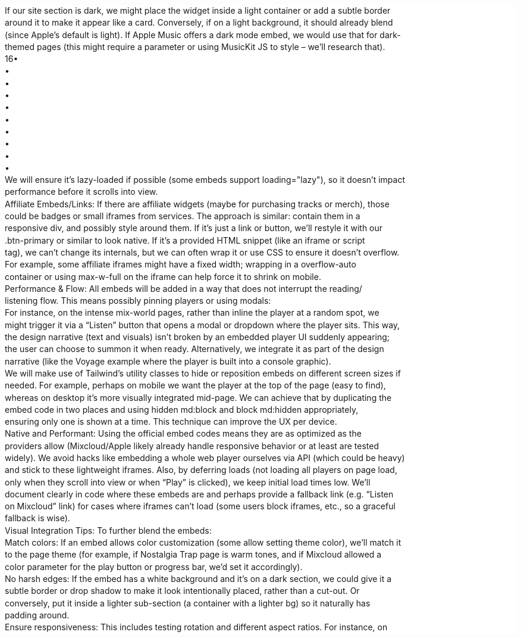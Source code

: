 If our site section is dark, we might place the widget inside a light container or add a subtle border  
around it to make it appear like a card. Conversely, if on a light background, it should already blend  
(since Apple’s default is light). If Apple Music offers a dark mode embed, we would use that for dark-  
themed pages (this might require a parameter or using MusicKit JS to style – we’ll research that).  
16•  
•  
•  
•  
•  
•  
•  
•  
•  
•  
We will ensure it’s lazy-loaded if possible (some embeds support loading="lazy"), so it doesn’t impact  
performance before it scrolls into view.  
Affiliate Embeds/Links: If there are affiliate widgets (maybe for purchasing tracks or merch), those  
could be badges or small iframes from services. The approach is similar: contain them in a  
responsive div, and possibly style around them. If it’s just a link or button, we’ll restyle it with our  
.btn-primary or similar to look native. If it’s a provided HTML snippet (like an iframe or script  
tag), we can’t change its internals, but we can often wrap it or use CSS to ensure it doesn’t overflow.  
For example, some affiliate iframes might have a fixed width; wrapping in a overflow-auto  
container or using max-w-full on the iframe can help force it to shrink on mobile.  
Performance & Flow: All embeds will be added in a way that does not interrupt the reading/  
listening flow. This means possibly pinning players or using modals:  
For instance, on the intense mix-world pages, rather than inline the player at a random spot, we  
might trigger it via a “Listen” button that opens a modal or dropdown where the player sits. This way,  
the design narrative (text and visuals) isn’t broken by an embedded player UI suddenly appearing;  
the user can choose to summon it when ready. Alternatively, we integrate it as part of the design  
narrative (like the Voyage example where the player is built into a console graphic).  
We will make use of Tailwind’s utility classes to hide or reposition embeds on different screen sizes if  
needed. For example, perhaps on mobile we want the player at the top of the page (easy to find),  
whereas on desktop it’s more visually integrated mid-page. We can achieve that by duplicating the  
embed code in two places and using hidden md:block and block md:hidden appropriately,  
ensuring only one is shown at a time. This technique can improve the UX per device.  
Native and Performant: Using the official embed codes means they are as optimized as the  
providers allow (Mixcloud/Apple likely already handle responsive behavior or at least are tested  
widely). We avoid hacks like embedding a whole web player ourselves via API (which could be heavy)  
and stick to these lightweight iframes. Also, by deferring loads (not loading all players on page load,  
only when they scroll into view or when “Play” is clicked), we keep initial load times low. We’ll  
document clearly in code where these embeds are and perhaps provide a fallback link (e.g. “Listen  
on Mixcloud” link) for cases where iframes can’t load (some users block iframes, etc., so a graceful  
fallback is wise).  
Visual Integration Tips: To further blend the embeds:  
Match colors: If an embed allows color customization (some allow setting theme color), we’ll match it  
to the page theme (for example, if Nostalgia Trap page is warm tones, and if Mixcloud allowed a  
color parameter for the play button or progress bar, we’d set it accordingly).  
No harsh edges: If the embed has a white background and it’s on a dark section, we could give it a  
subtle border or drop shadow to make it look intentionally placed, rather than a cut-out. Or  
conversely, put it inside a lighter sub-section (a container with a lighter bg) so it naturally has  
padding around.  
Ensure responsiveness: This includes testing rotation and different aspect ratios. For instance, on  